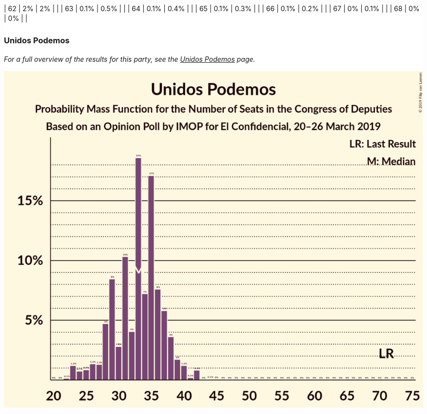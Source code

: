 | 62 | 2% | 2% |  |
| 63 | 0.1% | 0.5% |  |
| 64 | 0.1% | 0.4% |  |
| 65 | 0.1% | 0.3% |  |
| 66 | 0.1% | 0.2% |  |
| 67 | 0% | 0.1% |  |
| 68 | 0% | 0% |  |

### Unidos Podemos

*For a full overview of the results for this party, see the [Unidos Podemos](party-unidospodemos.html) page.*

![Graph with seats probability mass function not yet produced](2019-03-26-IMOP-seats-pmf-unidospodemos.png "Seats Probability Mass Function")
